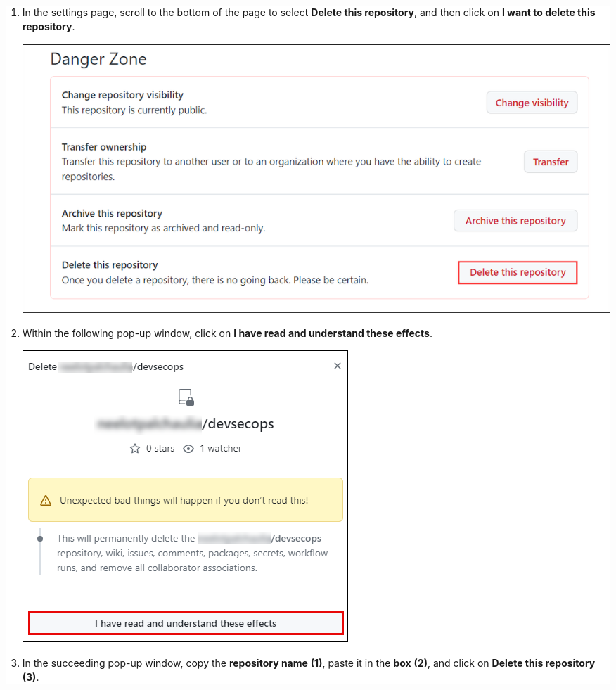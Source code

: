 1. In the settings page, scroll to the bottom of the page to select **Delete this repository**, and then click on **I want to delete this repository**.

   ![The `New Repository` creation form in GitHub.](../media/2dg120.png "New Repository Creation Form")

1. Within the following pop-up window, click on **I have read and understand these effects**.

   ![](../media/cl1-t1-s10.png)

1. In the succeeding pop-up window, copy the **repository name** **(1)**, paste it in the **box** **(2)**, and click on **Delete this repository** **(3)**.
